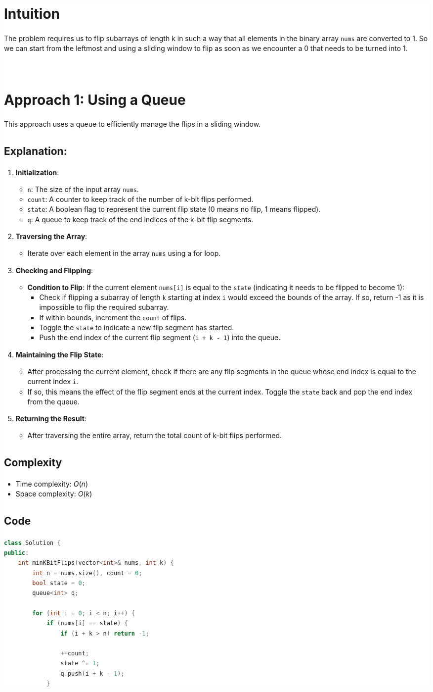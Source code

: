 # Intuition

The problem requires us to flip subarrays of length k in such a way that all elements in the binary array `nums` are converted to 1. So we can start from the leftmost and using a sliding window to flip as soon as we encounter a 0 that needs to be turned into 1.
<p>&nbsp;</p>

# Approach 1: Using a Queue

This approach uses a queue to efficiently manage the flips in a sliding window.

## Explanation:

1. **Initialization**:
   - `n`: The size of the input array `nums`.
   - `count`: A counter to keep track of the number of k-bit flips performed.
   - `state`: A boolean flag to represent the current flip state (0 means no flip, 1 means flipped).
   - `q`: A queue to keep track of the end indices of the k-bit flip segments.

2. **Traversing the Array**:
   - Iterate over each element in the array `nums` using a for loop.

3. **Checking and Flipping**:
   - **Condition to Flip**: If the current element `nums[i]` is equal to the `state` (indicating it needs to be flipped to become 1):
     - Check if flipping a subarray of length `k` starting at index `i` would exceed the bounds of the array. If so, return -1 as it is impossible to flip the required subarray.
     - If within bounds, increment the `count` of flips.
     - Toggle the `state` to indicate a new flip segment has started.
     - Push the end index of the current flip segment (`i + k - 1`) into the queue.

4. **Maintaining the Flip State**:
   - After processing the current element, check if there are any flip segments in the queue whose end index is equal to the current index `i`.
   - If so, this means the effect of the flip segment ends at the current index. Toggle the `state` back and pop the end index from the queue.

5. **Returning the Result**:
   - After traversing the entire array, return the total count of k-bit flips performed.

## Complexity
- Time complexity: $O(n)$
- Space complexity: $O(k)$

## Code
```cpp []
class Solution {
public:
    int minKBitFlips(vector<int>& nums, int k) {
        int n = nums.size(), count = 0;
        bool state = 0;
        queue<int> q;

        for (int i = 0; i < n; i++) {
            if (nums[i] == state) {
                if (i + k > n) return -1;

                ++count;
                state ^= 1;
                q.push(i + k - 1);
            }

```